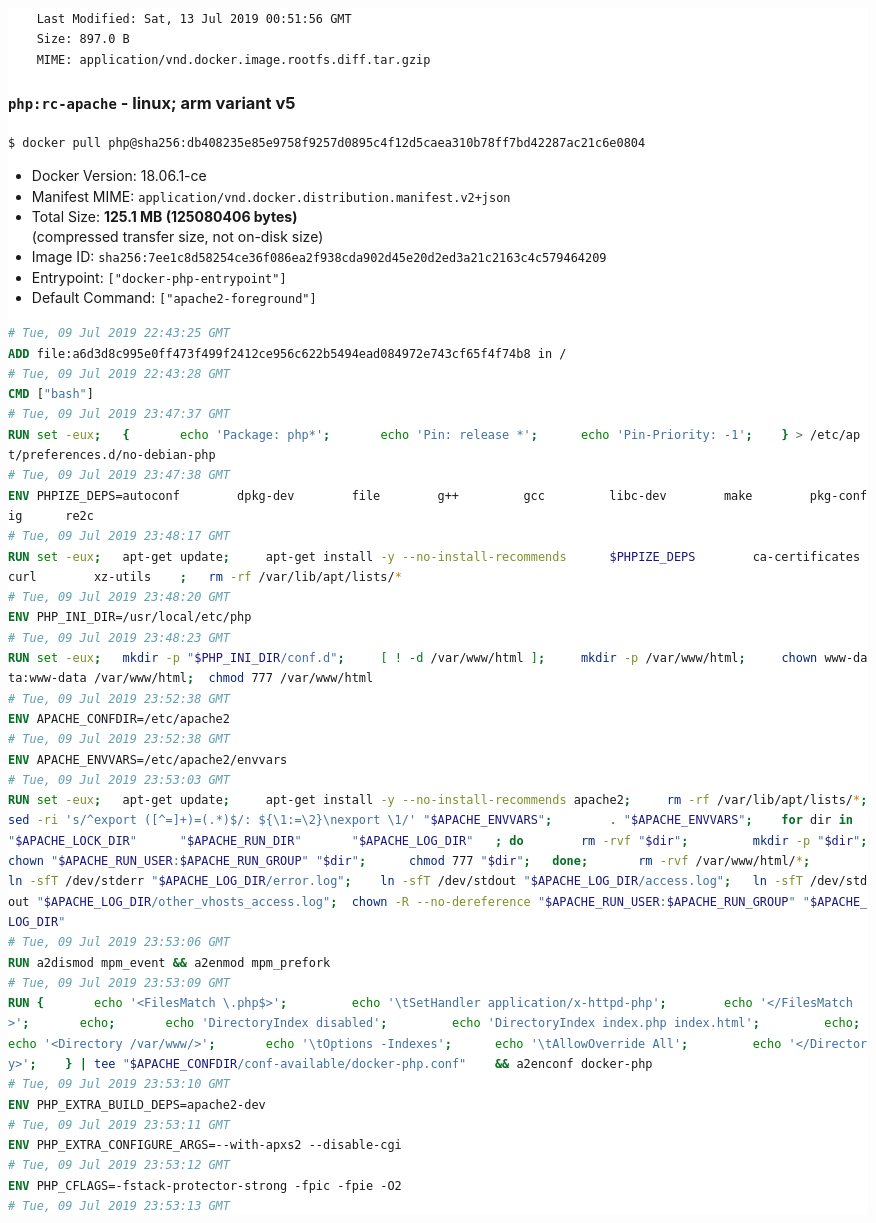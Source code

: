 		Last Modified: Sat, 13 Jul 2019 00:51:56 GMT  
		Size: 897.0 B  
		MIME: application/vnd.docker.image.rootfs.diff.tar.gzip

### `php:rc-apache` - linux; arm variant v5

```console
$ docker pull php@sha256:db408235e85e9758f9257d0895c4f12d5caea310b78ff7bd42287ac21c6e0804
```

-	Docker Version: 18.06.1-ce
-	Manifest MIME: `application/vnd.docker.distribution.manifest.v2+json`
-	Total Size: **125.1 MB (125080406 bytes)**  
	(compressed transfer size, not on-disk size)
-	Image ID: `sha256:7ee1c8d58254ce36f086ea2f938cda902d45e20d2ed3a21c2163c4c579464209`
-	Entrypoint: `["docker-php-entrypoint"]`
-	Default Command: `["apache2-foreground"]`

```dockerfile
# Tue, 09 Jul 2019 22:43:25 GMT
ADD file:a6d3d8c995e0ff473f499f2412ce956c622b5494ead084972e743cf65f4f74b8 in / 
# Tue, 09 Jul 2019 22:43:28 GMT
CMD ["bash"]
# Tue, 09 Jul 2019 23:47:37 GMT
RUN set -eux; 	{ 		echo 'Package: php*'; 		echo 'Pin: release *'; 		echo 'Pin-Priority: -1'; 	} > /etc/apt/preferences.d/no-debian-php
# Tue, 09 Jul 2019 23:47:38 GMT
ENV PHPIZE_DEPS=autoconf 		dpkg-dev 		file 		g++ 		gcc 		libc-dev 		make 		pkg-config 		re2c
# Tue, 09 Jul 2019 23:48:17 GMT
RUN set -eux; 	apt-get update; 	apt-get install -y --no-install-recommends 		$PHPIZE_DEPS 		ca-certificates 		curl 		xz-utils 	; 	rm -rf /var/lib/apt/lists/*
# Tue, 09 Jul 2019 23:48:20 GMT
ENV PHP_INI_DIR=/usr/local/etc/php
# Tue, 09 Jul 2019 23:48:23 GMT
RUN set -eux; 	mkdir -p "$PHP_INI_DIR/conf.d"; 	[ ! -d /var/www/html ]; 	mkdir -p /var/www/html; 	chown www-data:www-data /var/www/html; 	chmod 777 /var/www/html
# Tue, 09 Jul 2019 23:52:38 GMT
ENV APACHE_CONFDIR=/etc/apache2
# Tue, 09 Jul 2019 23:52:38 GMT
ENV APACHE_ENVVARS=/etc/apache2/envvars
# Tue, 09 Jul 2019 23:53:03 GMT
RUN set -eux; 	apt-get update; 	apt-get install -y --no-install-recommends apache2; 	rm -rf /var/lib/apt/lists/*; 		sed -ri 's/^export ([^=]+)=(.*)$/: ${\1:=\2}\nexport \1/' "$APACHE_ENVVARS"; 		. "$APACHE_ENVVARS"; 	for dir in 		"$APACHE_LOCK_DIR" 		"$APACHE_RUN_DIR" 		"$APACHE_LOG_DIR" 	; do 		rm -rvf "$dir"; 		mkdir -p "$dir"; 		chown "$APACHE_RUN_USER:$APACHE_RUN_GROUP" "$dir"; 		chmod 777 "$dir"; 	done; 		rm -rvf /var/www/html/*; 		ln -sfT /dev/stderr "$APACHE_LOG_DIR/error.log"; 	ln -sfT /dev/stdout "$APACHE_LOG_DIR/access.log"; 	ln -sfT /dev/stdout "$APACHE_LOG_DIR/other_vhosts_access.log"; 	chown -R --no-dereference "$APACHE_RUN_USER:$APACHE_RUN_GROUP" "$APACHE_LOG_DIR"
# Tue, 09 Jul 2019 23:53:06 GMT
RUN a2dismod mpm_event && a2enmod mpm_prefork
# Tue, 09 Jul 2019 23:53:09 GMT
RUN { 		echo '<FilesMatch \.php$>'; 		echo '\tSetHandler application/x-httpd-php'; 		echo '</FilesMatch>'; 		echo; 		echo 'DirectoryIndex disabled'; 		echo 'DirectoryIndex index.php index.html'; 		echo; 		echo '<Directory /var/www/>'; 		echo '\tOptions -Indexes'; 		echo '\tAllowOverride All'; 		echo '</Directory>'; 	} | tee "$APACHE_CONFDIR/conf-available/docker-php.conf" 	&& a2enconf docker-php
# Tue, 09 Jul 2019 23:53:10 GMT
ENV PHP_EXTRA_BUILD_DEPS=apache2-dev
# Tue, 09 Jul 2019 23:53:11 GMT
ENV PHP_EXTRA_CONFIGURE_ARGS=--with-apxs2 --disable-cgi
# Tue, 09 Jul 2019 23:53:12 GMT
ENV PHP_CFLAGS=-fstack-protector-strong -fpic -fpie -O2
# Tue, 09 Jul 2019 23:53:13 GMT
```